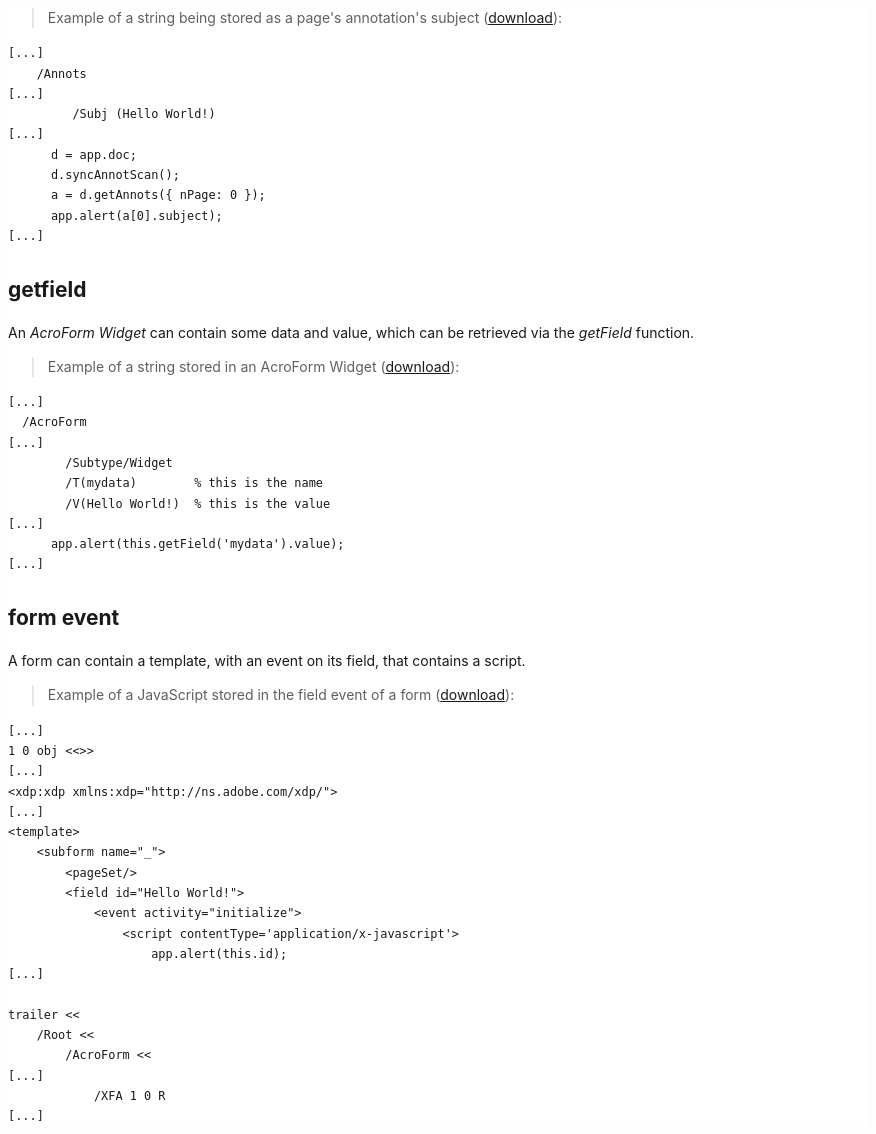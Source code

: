 > Example of a string being stored as a page's annotation's subject ([download](http://corkami.googlecode.com/svn/!svn/bc/480/trunk/misc/pdf/js-annots.pdf)):
```
[...]
    /Annots
[...]
         /Subj (Hello World!)
[...]
      d = app.doc;
      d.syncAnnotScan();
      a = d.getAnnots({ nPage: 0 });
      app.alert(a[0].subject);
[...]
```

## getfield ##
An _AcroForm Widget_ can contain some data and value, which can be retrieved via the _getField_ function.

> Example of a string stored in an AcroForm Widget ([download](http://corkami.googlecode.com/svn-history/r480/trunk/misc/pdf/js-getfield.pdf)):
```
[...]
  /AcroForm
[...]
        /Subtype/Widget
        /T(mydata)        % this is the name
        /V(Hello World!)  % this is the value
[...]
      app.alert(this.getField('mydata').value);
[...]
```

## form event ##
A form can contain a template, with an event on its field, that contains a script.

> Example of a JavaScript stored in the field event of a form ([download](http://corkami.googlecode.com/svn-history/trunk/misc/pdf/formevent_js.pdf)):
```
[...]
1 0 obj <<>>
[...]
<xdp:xdp xmlns:xdp="http://ns.adobe.com/xdp/">
[...]
<template>
    <subform name="_">
        <pageSet/>
        <field id="Hello World!">
            <event activity="initialize">
                <script contentType='application/x-javascript'>
                    app.alert(this.id);
[...]

trailer <<
    /Root <<
        /AcroForm <<
[...]
            /XFA 1 0 R
[...]
```
